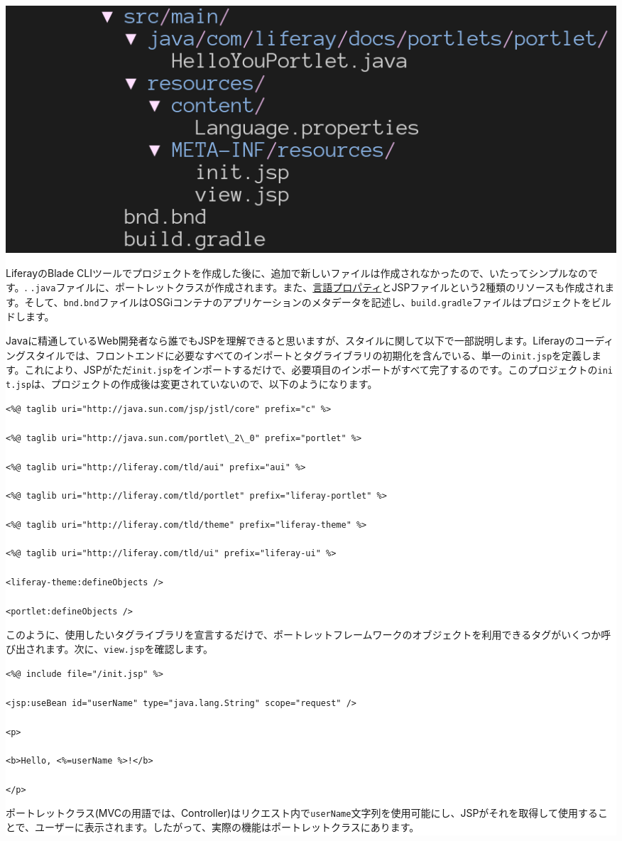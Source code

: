 ![Hello Youポートレットのプロジェクト構造は、シンプルです。](../../images/hello-you-portlet-layout.png)

LiferayのBlade CLIツールでプロジェクトを作成した後に、追加で新しいファイルは作成されなかったので、いたってシンプルなのです。. `.java`ファイルに、ポートレットクラスが作成されます。また、[言語プロパティ](/docs/7-1/tutorials/-/knowledge_base/t/internationalization)とJSPファイルという2種類のリソースも作成されます。そして、`bnd.bnd`ファイルはOSGiコンテナのアプリケーションのメタデータを記述し、`build.gradle`ファイルはプロジェクトをビルドします。

Javaに精通しているWeb開発者なら誰でもJSPを理解できると思いますが、スタイルに関して以下で一部説明します。Liferayのコーディングスタイルでは、フロントエンドに必要なすべてのインポートとタグライブラリの初期化を含んでいる、単一の`init.jsp`を定義します。これにより、JSPがただ`init.jsp`をインポートするだけで、必要項目のインポートがすべて完了するのです。このプロジェクトの`init.jsp`は、プロジェクトの作成後は変更されていないので、以下のようになります。

    <%@ taglib uri="http://java.sun.com/jsp/jstl/core" prefix="c" %>
    
    <%@ taglib uri="http://java.sun.com/portlet\_2\_0" prefix="portlet" %>
    
    <%@ taglib uri="http://liferay.com/tld/aui" prefix="aui" %>
    
    <%@ taglib uri="http://liferay.com/tld/portlet" prefix="liferay-portlet" %>
    
    <%@ taglib uri="http://liferay.com/tld/theme" prefix="liferay-theme" %>
    
    <%@ taglib uri="http://liferay.com/tld/ui" prefix="liferay-ui" %>
    
    <liferay-theme:defineObjects />
    
    <portlet:defineObjects />

このように、使用したいタグライブラリを宣言するだけで、ポートレットフレームワークのオブジェクトを利用できるタグがいくつか呼び出されます。次に、`view.jsp`を確認します。

    <%@ include file="/init.jsp" %>
    
    <jsp:useBean id="userName" type="java.lang.String" scope="request" />
    
    <p>
    
    <b>Hello, <%=userName %>!</b>
    
    </p>

 ポートレットクラス(MVCの用語では、Controller)はリクエスト内で`userName`文字列を使用可能にし、JSPがそれを取得して使用することで、ユーザーに表示されます。したがって、実際の機能はポートレットクラスにあります。
